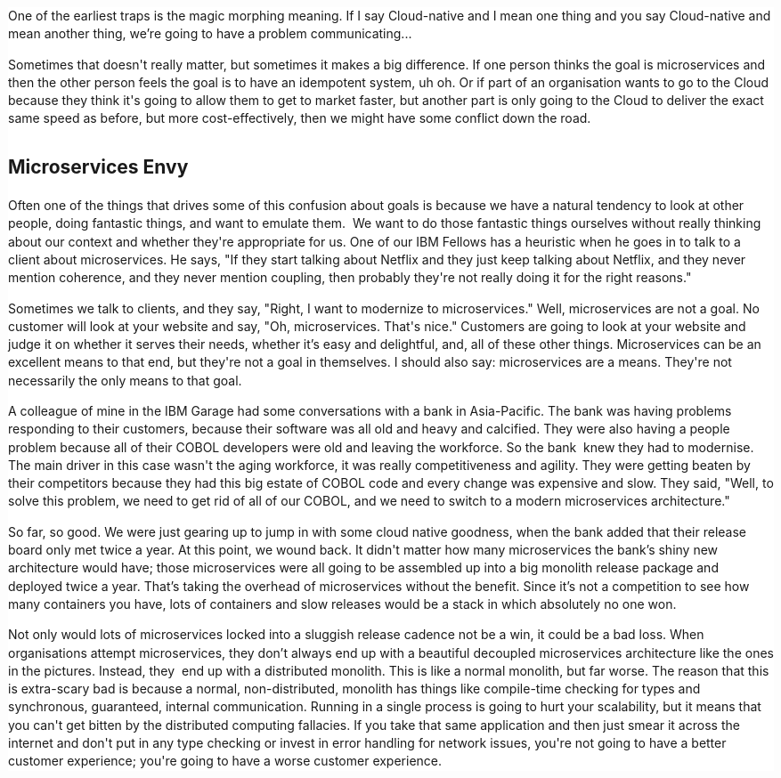 One of the earliest traps is the magic morphing meaning. If I say Cloud-native and I mean one thing and you say Cloud-native and mean another thing, we’re going to have a problem communicating...

Sometimes that doesn't really matter, but sometimes it makes a big difference. If one person thinks the goal is microservices and then the other person feels the goal is to have an idempotent system, uh oh. Or if part of an organisation wants to go to the Cloud because they think it's going to allow them to get to market faster, but another part is only going to the Cloud to deliver the exact same speed as before, but more cost-effectively, then we might have some conflict down the road.

## Microservices Envy

Often one of the things that drives some of this confusion about goals is because we have a natural tendency to look at other people, doing fantastic things, and want to emulate them.  We want to do those fantastic things ourselves without really thinking about our context and whether they're appropriate for us. One of our IBM Fellows has a heuristic when he goes in to talk to a client about microservices. He says, "If they start talking about Netflix and they just keep talking about Netflix, and they never mention coherence, and they never mention coupling, then probably they're not really doing it for the right reasons."

Sometimes we talk to clients, and they say, "Right, I want to modernize to microservices." Well, microservices are not a goal. No customer will look at your website and say, "Oh, microservices. That's nice." Customers are going to look at your website and judge it on whether it serves their needs, whether it’s easy and delightful, and, all of these other things. Microservices can be an excellent means to that end, but they're not a goal in themselves. I should also say: microservices are a means. They're not necessarily the only means to that goal.

A colleague of mine in the IBM Garage had some conversations with a bank in Asia-Pacific. The bank was having problems responding to their customers, because their software was all old and heavy and calcified. They were also having a people problem because all of their COBOL developers were old and leaving the workforce. So the bank  knew they had to modernise. The main driver in this case wasn't the aging workforce, it was really competitiveness and agility. They were getting beaten by their competitors because they had this big estate of COBOL code and every change was expensive and slow. They said, "Well, to solve this problem, we need to get rid of all of our COBOL, and we need to switch to a modern microservices architecture."

So far, so good. We were just gearing up to jump in with some cloud native goodness, when the bank added that their release board only met twice a year. At this point, we wound back. It didn't matter how many microservices the bank’s shiny new architecture would have; those microservices were all going to be assembled up into a big monolith release package and deployed twice a year. That’s taking the overhead of microservices without the benefit. Since it’s not a competition to see how many containers you have, lots of containers and slow releases would be a stack in which absolutely no one won.

Not only would lots of microservices locked into a sluggish release cadence not be a win, it could be a bad loss. When organisations attempt microservices, they don’t always end up with a beautiful decoupled microservices architecture like the ones in the pictures. Instead, they  end up with a distributed monolith. This is like a normal monolith, but far worse. The reason that this is extra-scary bad is because a normal, non-distributed, monolith has things like compile-time checking for types and synchronous, guaranteed, internal communication. Running in a single process is going to hurt your scalability, but it means that you can't get bitten by the distributed computing fallacies. If you take that same application and then just smear it across the internet and don't put in any type checking or invest in error handling for network issues, you're not going to have a better customer experience; you're going to have a worse customer experience.
